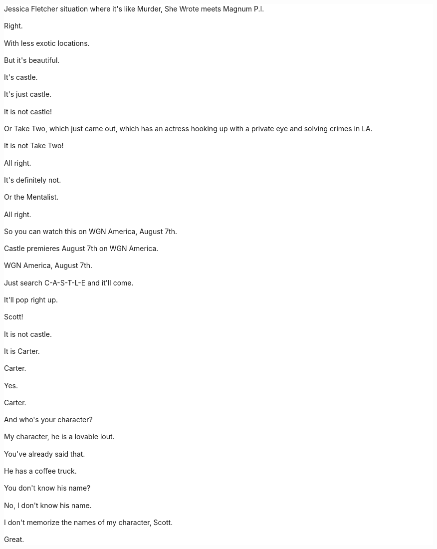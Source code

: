 Jessica Fletcher situation where it's like Murder, She Wrote meets Magnum P.I.

Right.

With less exotic locations.

But it's beautiful.

It's castle.

It's just castle.

It is not castle!

Or Take Two, which just came out, which has an actress hooking up with a private eye and solving crimes in LA.

It is not Take Two!

All right.

It's definitely not.

Or the Mentalist.

All right.

So you can watch this on WGN America, August 7th.

Castle premieres August 7th on WGN America.

WGN America, August 7th.

Just search C-A-S-T-L-E and it'll come.

It'll pop right up.

Scott!

It is not castle.

It is Carter.

Carter.

Yes.

Carter.

And who's your character?

My character, he is a lovable lout.

You've already said that.

He has a coffee truck.

You don't know his name?

No, I don't know his name.

I don't memorize the names of my character, Scott.

Great.
